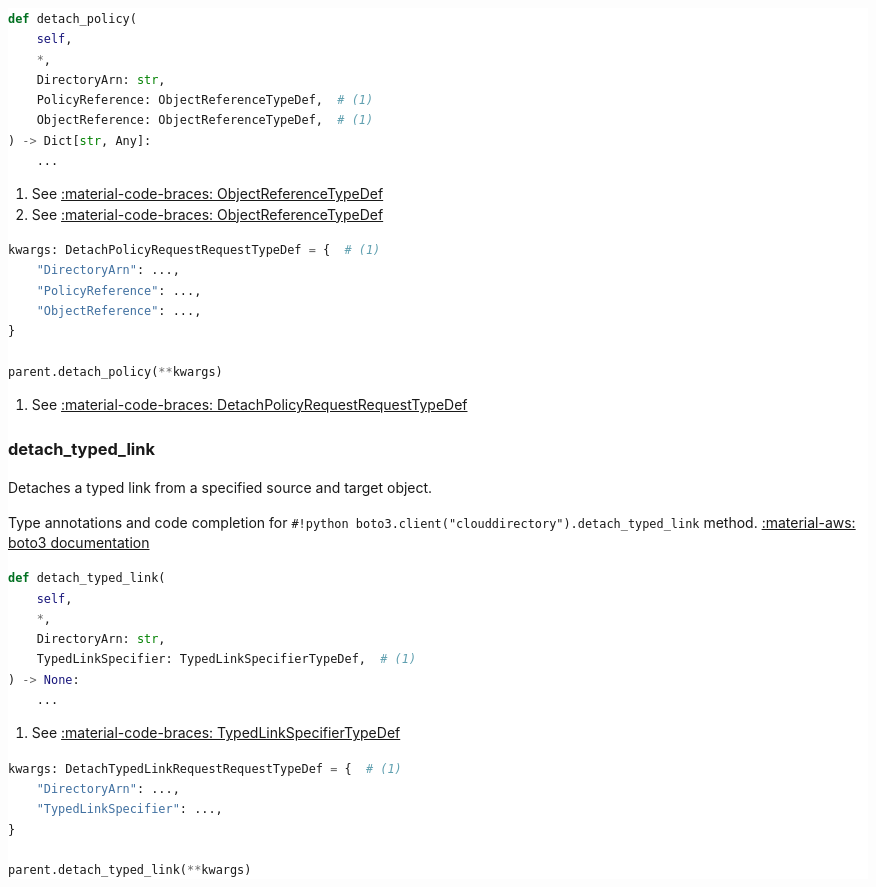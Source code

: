 ```python title="Method definition"
def detach_policy(
    self,
    *,
    DirectoryArn: str,
    PolicyReference: ObjectReferenceTypeDef,  # (1)
    ObjectReference: ObjectReferenceTypeDef,  # (1)
) -> Dict[str, Any]:
    ...
```

1. See [:material-code-braces: ObjectReferenceTypeDef](./type_defs.md#objectreferencetypedef) 
2. See [:material-code-braces: ObjectReferenceTypeDef](./type_defs.md#objectreferencetypedef) 


```python title="Usage example with kwargs"
kwargs: DetachPolicyRequestRequestTypeDef = {  # (1)
    "DirectoryArn": ...,
    "PolicyReference": ...,
    "ObjectReference": ...,
}

parent.detach_policy(**kwargs)
```

1. See [:material-code-braces: DetachPolicyRequestRequestTypeDef](./type_defs.md#detachpolicyrequestrequesttypedef) 

### detach\_typed\_link

Detaches a typed link from a specified source and target object.

Type annotations and code completion for `#!python boto3.client("clouddirectory").detach_typed_link` method.
[:material-aws: boto3 documentation](https://boto3.amazonaws.com/v1/documentation/api/latest/reference/services/clouddirectory.html#CloudDirectory.Client.detach_typed_link)

```python title="Method definition"
def detach_typed_link(
    self,
    *,
    DirectoryArn: str,
    TypedLinkSpecifier: TypedLinkSpecifierTypeDef,  # (1)
) -> None:
    ...
```

1. See [:material-code-braces: TypedLinkSpecifierTypeDef](./type_defs.md#typedlinkspecifiertypedef) 


```python title="Usage example with kwargs"
kwargs: DetachTypedLinkRequestRequestTypeDef = {  # (1)
    "DirectoryArn": ...,
    "TypedLinkSpecifier": ...,
}

parent.detach_typed_link(**kwargs)
```
